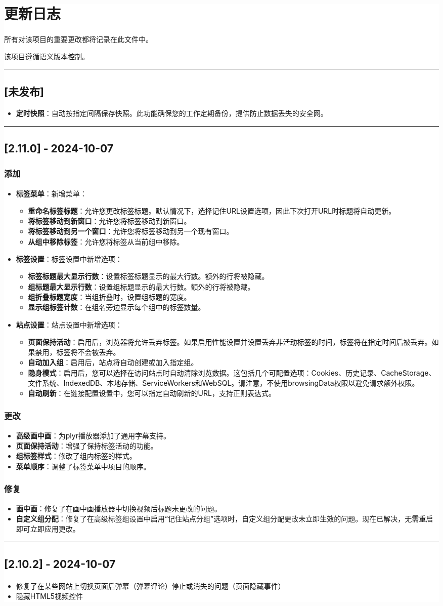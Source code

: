 # 更新日志

所有对该项目的重要更改都将记录在此文件中。

该项目遵循[语义版本控制](https://semver.org/)。

----
## [未发布]

- **定时快照**：自动按指定间隔保存快照。此功能确保您的工作定期备份，提供防止数据丢失的安全网。

----
## [2.11.0] - 2024-10-07
### 添加
- **标签菜单**：新增菜单：
  - **重命名标签标题**：允许您更改标签标题。默认情况下，选择记住URL设置选项，因此下次打开URL时标题将自动更新。
  - **将标签移动到新窗口**：允许您将标签移动到新窗口。
  - **将标签移动到另一个窗口**：允许您将标签移动到另一个现有窗口。
  - **从组中移除标签**：允许您将标签从当前组中移除。

- **标签设置**：标签设置中新增选项：
  - **标签标题最大显示行数**：设置标签标题显示的最大行数。额外的行将被隐藏。
  - **组标题最大显示行数**：设置组标题显示的最大行数。额外的行将被隐藏。
  - **组折叠标题宽度**：当组折叠时，设置组标题的宽度。
  - **显示组标签计数**：在组名旁边显示每个组中的标签数量。

- **站点设置**：站点设置中新增选项：
  * **页面保持活动**：启用后，浏览器将允许丢弃标签。如果启用性能设置并设置丢弃非活动标签的时间，标签将在指定时间后被丢弃。如果禁用，标签将不会被丢弃。
  * **自动加入组**：启用后，站点将自动创建或加入指定组。
  * **隐身模式**：启用后，您可以选择在访问站点时自动清除浏览数据。这包括几个可配置选项：Cookies、历史记录、CacheStorage、文件系统、IndexedDB、本地存储、ServiceWorkers和WebSQL。请注意，不使用browsingData权限以避免请求额外权限。
  * **自动刷新**：在链接配置设置中，您可以指定自动刷新的URL，支持正则表达式。

### 更改
- **高级画中画**：为plyr播放器添加了通用字幕支持。
- **页面保持活动**：增强了保持标签活动的功能。
- **组标签样式**：修改了组内标签的样式。
- **菜单顺序**：调整了标签菜单中项目的顺序。

### 修复
- **画中画**：修复了在画中画播放器中切换视频后标题未更改的问题。
- **自定义组分配**：修复了在高级标签组设置中启用“记住站点分组”选项时，自定义组分配更改未立即生效的问题。现在已解决，无需重启即可立即应用更改。

----


## [2.10.2] - 2024-10-07

- 修复了在某些网站上切换页面后弹幕（弹幕评论）停止或消失的问题（页面隐藏事件）
- 隐藏HTML5视频控件
